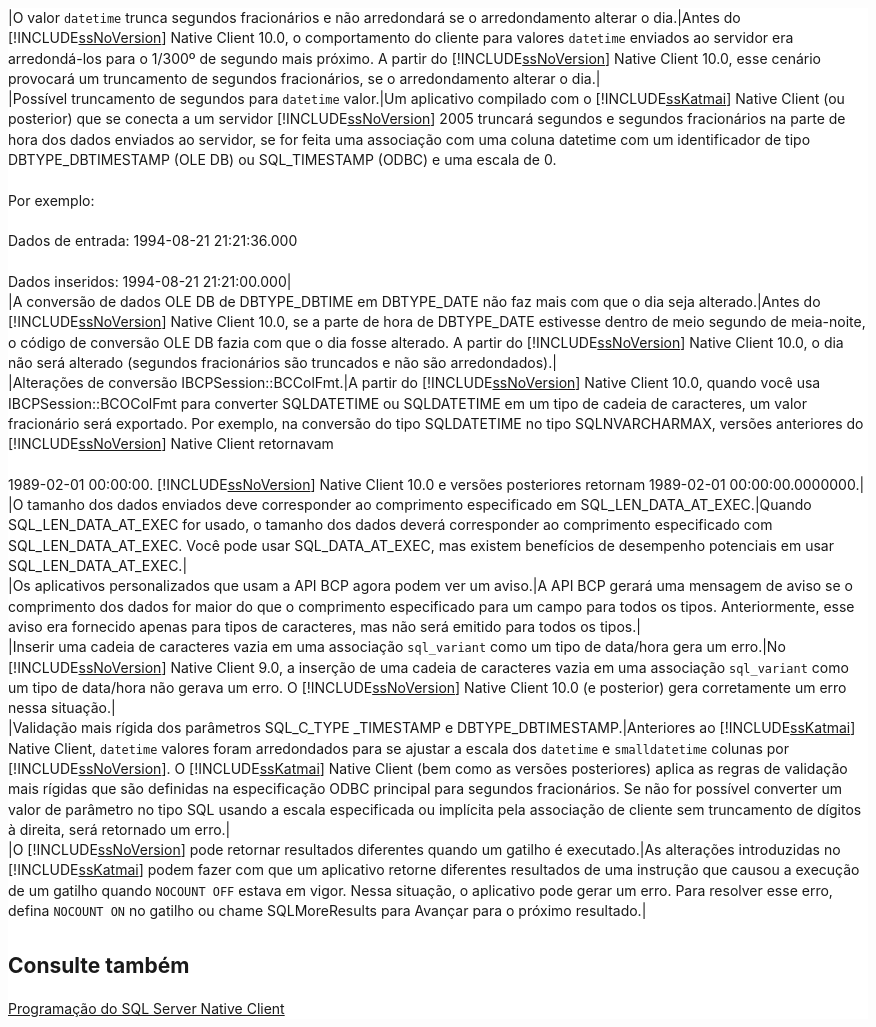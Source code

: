 |O valor `datetime` trunca segundos fracionários e não arredondará se o arredondamento alterar o dia.|Antes do [!INCLUDE[ssNoVersion](../../../includes/ssnoversion-md.md)] Native Client 10.0, o comportamento do cliente para valores `datetime` enviados ao servidor era arredondá-los para o 1/300º de segundo mais próximo. A partir do [!INCLUDE[ssNoVersion](../../../includes/ssnoversion-md.md)] Native Client 10.0, esse cenário provocará um truncamento de segundos fracionários, se o arredondamento alterar o dia.|  
|Possível truncamento de segundos para `datetime` valor.|Um aplicativo compilado com o [!INCLUDE[ssKatmai](../../../includes/sskatmai-md.md)] Native Client (ou posterior) que se conecta a um servidor [!INCLUDE[ssNoVersion](../../../includes/ssnoversion-md.md)] 2005 truncará segundos e segundos fracionários na parte de hora dos dados enviados ao servidor, se for feita uma associação com uma coluna datetime com um identificador de tipo DBTYPE_DBTIMESTAMP (OLE DB) ou SQL_TIMESTAMP (ODBC) e uma escala de 0.<br /><br /> Por exemplo:<br /><br /> Dados de entrada: 1994-08-21 21:21:36.000<br /><br /> Dados inseridos: 1994-08-21 21:21:00.000|  
|A conversão de dados OLE DB de DBTYPE_DBTIME em DBTYPE_DATE não faz mais com que o dia seja alterado.|Antes do [!INCLUDE[ssNoVersion](../../../includes/ssnoversion-md.md)] Native Client 10.0, se a parte de hora de DBTYPE_DATE estivesse dentro de meio segundo de meia-noite, o código de conversão OLE DB fazia com que o dia fosse alterado. A partir do [!INCLUDE[ssNoVersion](../../../includes/ssnoversion-md.md)] Native Client 10.0, o dia não será alterado (segundos fracionários são truncados e não são arredondados).|  
|Alterações de conversão IBCPSession::BCColFmt.|A partir do [!INCLUDE[ssNoVersion](../../../includes/ssnoversion-md.md)] Native Client 10.0, quando você usa IBCPSession::BCOColFmt para converter SQLDATETIME ou SQLDATETIME em um tipo de cadeia de caracteres, um valor fracionário será exportado. Por exemplo, na conversão do tipo SQLDATETIME no tipo SQLNVARCHARMAX, versões anteriores do [!INCLUDE[ssNoVersion](../../../includes/ssnoversion-md.md)] Native Client retornavam<br /><br /> 1989-02-01 00:00:00. [!INCLUDE[ssNoVersion](../../../includes/ssnoversion-md.md)] Native Client 10.0 e versões posteriores retornam 1989-02-01 00:00:00.0000000.|  
|O tamanho dos dados enviados deve corresponder ao comprimento especificado em SQL_LEN_DATA_AT_EXEC.|Quando SQL_LEN_DATA_AT_EXEC for usado, o tamanho dos dados deverá corresponder ao comprimento especificado com SQL_LEN_DATA_AT_EXEC. Você pode usar SQL_DATA_AT_EXEC, mas existem benefícios de desempenho potenciais em usar SQL_LEN_DATA_AT_EXEC.|  
|Os aplicativos personalizados que usam a API BCP agora podem ver um aviso.|A API BCP gerará uma mensagem de aviso se o comprimento dos dados for maior do que o comprimento especificado para um campo para todos os tipos. Anteriormente, esse aviso era fornecido apenas para tipos de caracteres, mas não será emitido para todos os tipos.|  
|Inserir uma cadeia de caracteres vazia em uma associação `sql_variant` como um tipo de data/hora gera um erro.|No [!INCLUDE[ssNoVersion](../../../includes/ssnoversion-md.md)] Native Client 9.0, a inserção de uma cadeia de caracteres vazia em uma associação `sql_variant` como um tipo de data/hora não gerava um erro. O [!INCLUDE[ssNoVersion](../../../includes/ssnoversion-md.md)] Native Client 10.0 (e posterior) gera corretamente um erro nessa situação.|  
|Validação mais rígida dos parâmetros SQL_C_TYPE _TIMESTAMP e DBTYPE_DBTIMESTAMP.|Anteriores ao [!INCLUDE[ssKatmai](../../../includes/sskatmai-md.md)] Native Client, `datetime` valores foram arredondados para se ajustar a escala dos `datetime` e `smalldatetime` colunas por [!INCLUDE[ssNoVersion](../../../includes/ssnoversion-md.md)]. O [!INCLUDE[ssKatmai](../../../includes/sskatmai-md.md)] Native Client (bem como as versões posteriores) aplica as regras de validação mais rígidas que são definidas na especificação ODBC principal para segundos fracionários. Se não for possível converter um valor de parâmetro no tipo SQL usando a escala especificada ou implícita pela associação de cliente sem truncamento de dígitos à direita, será retornado um erro.|  
|O [!INCLUDE[ssNoVersion](../../../includes/ssnoversion-md.md)] pode retornar resultados diferentes quando um gatilho é executado.|As alterações introduzidas no [!INCLUDE[ssKatmai](../../../includes/sskatmai-md.md)] podem fazer com que um aplicativo retorne diferentes resultados de uma instrução que causou a execução de um gatilho quando `NOCOUNT OFF` estava em vigor. Nessa situação, o aplicativo pode gerar um erro. Para resolver esse erro, defina `NOCOUNT ON` no gatilho ou chame SQLMoreResults para Avançar para o próximo resultado.|  
  
## <a name="see-also"></a>Consulte também  
 [Programação do SQL Server Native Client](../sql-server-native-client-programming.md)  
  
  
